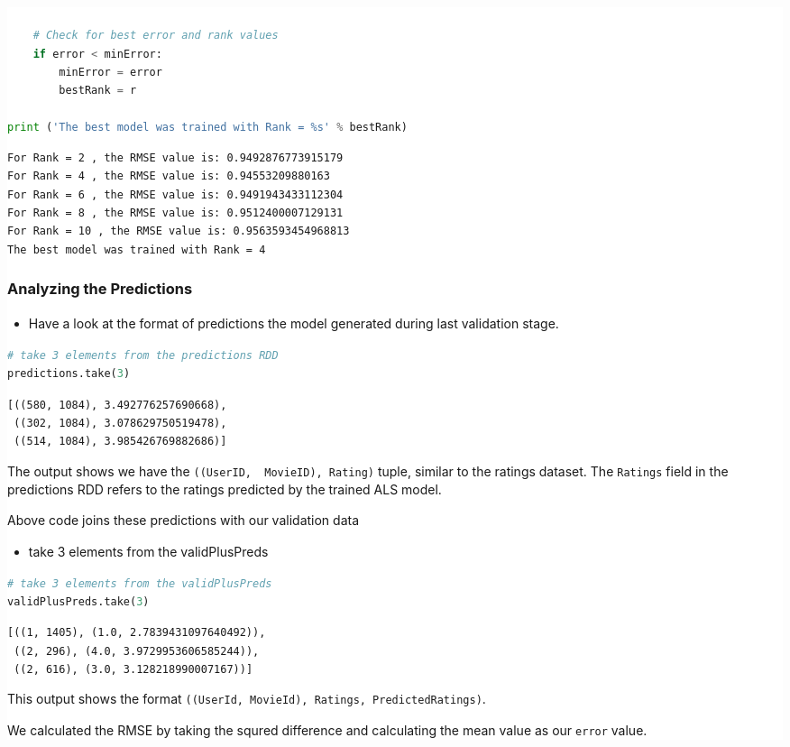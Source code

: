 ```python
    
    # Check for best error and rank values
    if error < minError:
        minError = error
        bestRank = r

print ('The best model was trained with Rank = %s' % bestRank)
```

    For Rank = 2 , the RMSE value is: 0.9492876773915179
    For Rank = 4 , the RMSE value is: 0.94553209880163
    For Rank = 6 , the RMSE value is: 0.9491943433112304
    For Rank = 8 , the RMSE value is: 0.9512400007129131
    For Rank = 10 , the RMSE value is: 0.9563593454968813
    The best model was trained with Rank = 4


### Analyzing the Predictions

- Have a look at the format of predictions the model generated during last validation stage. 


```python
# take 3 elements from the predictions RDD
predictions.take(3)
```




    [((580, 1084), 3.492776257690668),
     ((302, 1084), 3.078629750519478),
     ((514, 1084), 3.985426769882686)]



The output shows we have the `((UserID,  MovieID), Rating)` tuple, similar to the ratings dataset. The `Ratings` field in the predictions RDD refers to the ratings predicted by the trained ALS model. 

Above code joins these predictions with our validation data
- take 3 elements from the validPlusPreds


```python
# take 3 elements from the validPlusPreds
validPlusPreds.take(3)
```




    [((1, 1405), (1.0, 2.7839431097640492)),
     ((2, 296), (4.0, 3.9729953606585244)),
     ((2, 616), (3.0, 3.128218990007167))]



This output shows the format `((UserId, MovieId), Ratings, PredictedRatings)`. 

We calculated the RMSE by taking the squred difference and calculating the mean value as our `error` value.
